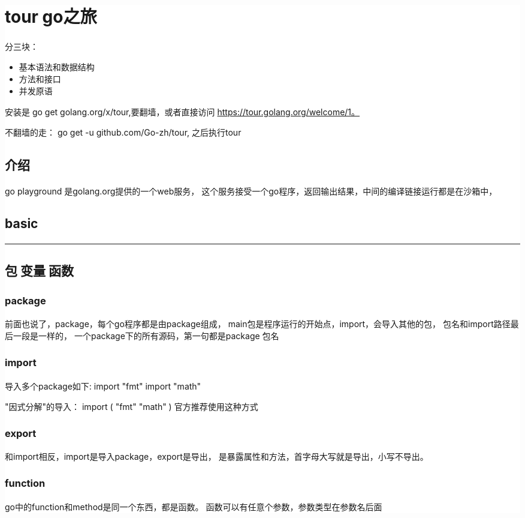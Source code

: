 # tour go之旅

分三块：
* 基本语法和数据结构
* 方法和接口
* 并发原语

安装是 go get golang.org/x/tour,要翻墙，或者直接访问
https://tour.golang.org/welcome/1。

不翻墙的走： go get -u github.com/Go-zh/tour, 之后执行tour


## 介绍

go playground 是golang.org提供的一个web服务，
这个服务接受一个go程序，返回输出结果，中间的编译链接运行都是在沙箱中，

## basic

---
包 变量 函数
---

### package

前面也说了，package，每个go程序都是由package组成，
main包是程序运行的开始点，import，会导入其他的包，
包名和import路径最后一段是一样的，
一个package下的所有源码，第一句都是package 包名

### import

导入多个package如下:
    import "fmt"
    import "math"

"因式分解"的导入：
    import (
        "fmt"
        "math"
    )
    官方推荐使用这种方式

### export

和import相反，import是导入package，export是导出，
是暴露属性和方法，首字母大写就是导出，小写不导出。

### function

go中的function和method是同一个东西，都是函数。
函数可以有任意个参数，参数类型在参数名后面
